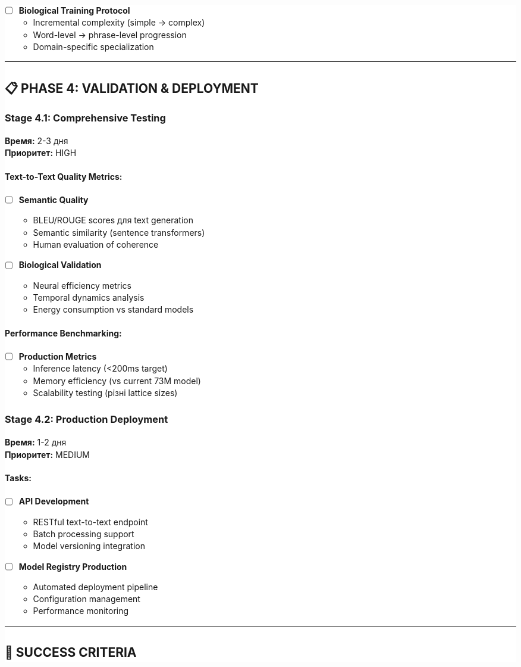 - [ ] **Biological Training Protocol**
  - Incremental complexity (simple → complex)
  - Word-level → phrase-level progression
  - Domain-specific specialization

---

## 📋 PHASE 4: VALIDATION & DEPLOYMENT

### **Stage 4.1: Comprehensive Testing**

**Время:** 2-3 дня  
**Приоритет:** HIGH

#### **Text-to-Text Quality Metrics:**

- [ ] **Semantic Quality**

  - BLEU/ROUGE scores для text generation
  - Semantic similarity (sentence transformers)
  - Human evaluation of coherence

- [ ] **Biological Validation**
  - Neural efficiency metrics
  - Temporal dynamics analysis
  - Energy consumption vs standard models

#### **Performance Benchmarking:**

- [ ] **Production Metrics**
  - Inference latency (<200ms target)
  - Memory efficiency (vs current 73M model)
  - Scalability testing (різні lattice sizes)

### **Stage 4.2: Production Deployment**

**Время:** 1-2 дня  
**Приоритет:** MEDIUM

#### **Tasks:**

- [ ] **API Development**

  - RESTful text-to-text endpoint
  - Batch processing support
  - Model versioning integration

- [ ] **Model Registry Production**
  - Automated deployment pipeline
  - Configuration management
  - Performance monitoring

---

## 🎯 SUCCESS CRITERIA
